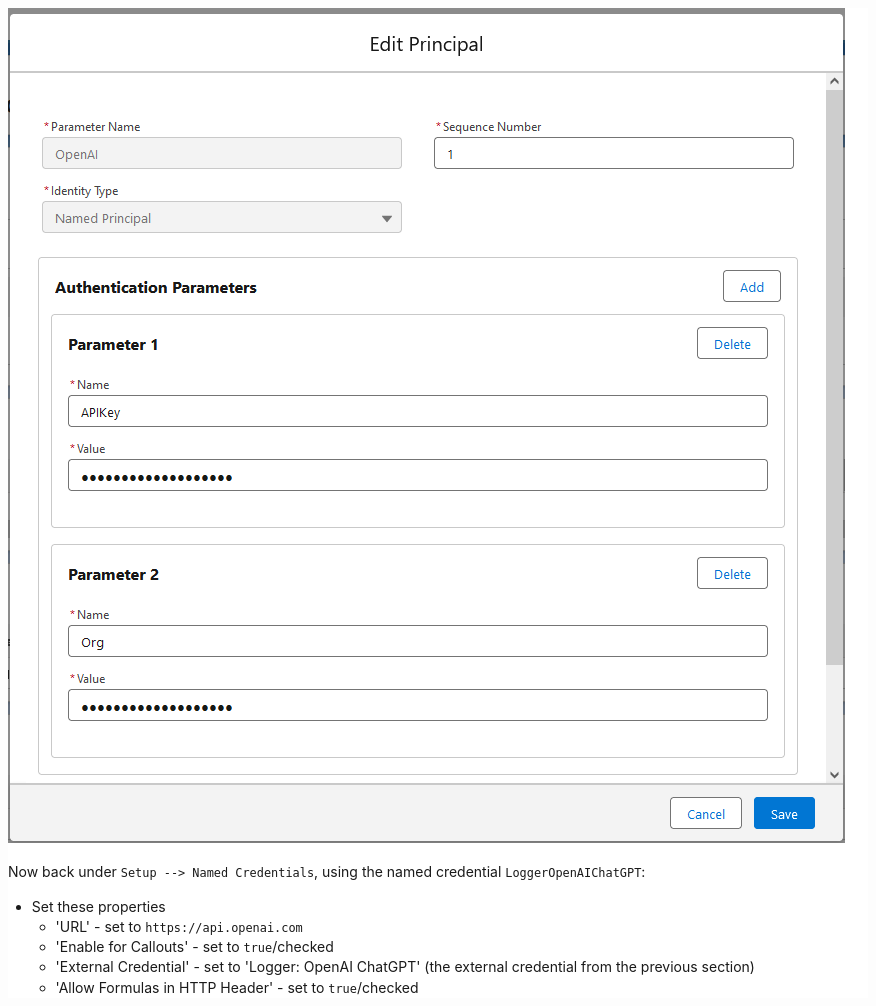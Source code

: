 ![OpenAI ChatGPT: External Credential Principal Parameters](./images/openai-chatgpt-external-credential-principal-parameters.png)

Now back under `Setup --> Named Credentials`, using the named credential `LoggerOpenAIChatGPT`:

-   Set these properties
    -   'URL' - set to `https://api.openai.com`
    -   'Enable for Callouts' - set to `true`/checked
    -   'External Credential' - set to 'Logger: OpenAI ChatGPT' (the external credential from the previous section)
    -   'Allow Formulas in HTTP Header' - set to `true`/checked
